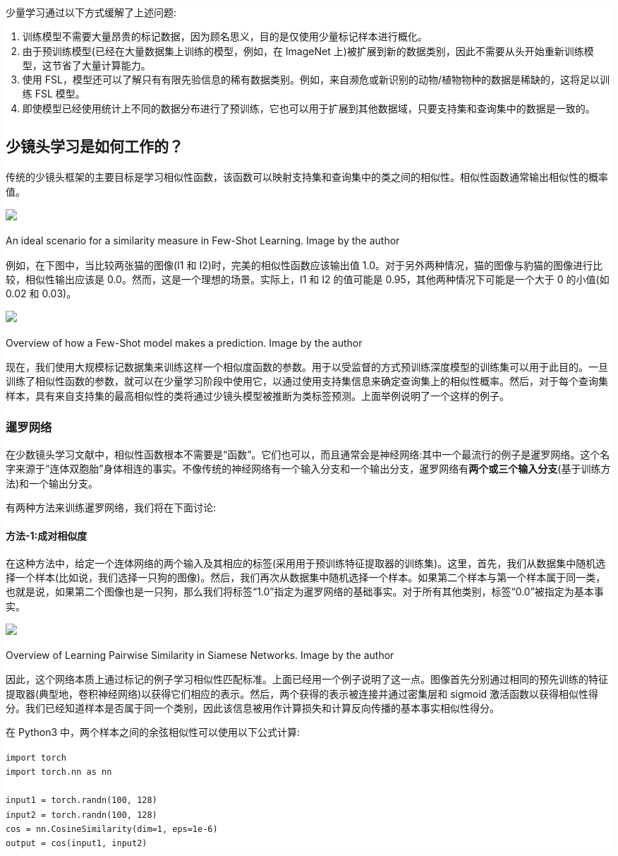 少量学习通过以下方式缓解了上述问题:

1.  训练模型不需要大量昂贵的标记数据，因为顾名思义，目的是仅使用少量标记样本进行概化。
2.  由于预训练模型(已经在大量数据集上训练的模型，例如，在 ImageNet 上)被扩展到新的数据类别，因此不需要从头开始重新训练模型，这节省了大量计算能力。
3.  使用 FSL，模型还可以了解只有有限先验信息的稀有数据类别。例如，来自濒危或新识别的动物/植物物种的数据是稀缺的，这将足以训练 FSL 模型。
4.  即使模型已经使用统计上不同的数据分布进行了预训练，它也可以用于扩展到其他数据域，只要支持集和查询集中的数据是一致的。

## 少镜头学习是如何工作的？

传统的少镜头框架的主要目标是学习相似性函数，该函数可以映射支持集和查询集中的类之间的相似性。相似性函数通常输出相似性的概率值。

![](../Images/be678985197d3147b6d31535e798e66f.png)

An ideal scenario for a similarity measure in Few-Shot Learning. Image by the author

例如，在下图中，当比较两张猫的图像(I1 和 I2)时，完美的相似性函数应该输出值 1.0。对于另外两种情况，猫的图像与豹猫的图像进行比较，相似性输出应该是 0.0。然而，这是一个理想的场景。实际上，I1 和 I2 的值可能是 0.95，其他两种情况下可能是一个大于 0 的小值(如 0.02 和 0.03)。

![](../Images/35b006f8aac00e2ebec83eb9db319b6c.png)

Overview of how a Few-Shot model makes a prediction. Image by the author

现在，我们使用大规模标记数据集来训练这样一个相似度函数的参数。用于以受监督的方式预训练深度模型的训练集可以用于此目的。一旦训练了相似性函数的参数，就可以在少量学习阶段中使用它，以通过使用支持集信息来确定查询集上的相似性概率。然后，对于每个查询集样本，具有来自支持集的最高相似性的类将通过少镜头模型被推断为类标签预测。上面举例说明了一个这样的例子。

### 暹罗网络

在少数镜头学习文献中，相似性函数根本不需要是“函数”。它们也可以，而且通常会是神经网络:其中一个最流行的例子是暹罗网络。这个名字来源于“连体双胞胎”身体相连的事实。不像传统的神经网络有一个输入分支和一个输出分支，暹罗网络有**两个或三个输入分支**(基于训练方法)和一个输出分支。

有两种方法来训练暹罗网络，我们将在下面讨论:

#### **方法-1:成对相似度**

在这种方法中，给定一个连体网络的两个输入及其相应的标签(采用用于预训练特征提取器的训练集)。这里，首先，我们从数据集中随机选择一个样本(比如说，我们选择一只狗的图像)。然后，我们再次从数据集中随机选择一个样本。如果第二个样本与第一个样本属于同一类，也就是说，如果第二个图像也是一只狗，那么我们将标签“1.0”指定为暹罗网络的基础事实。对于所有其他类别，标签“0.0”被指定为基本事实。

![](../Images/8c8e5af11b2e425e400adc7afee2b070.png)

Overview of Learning Pairwise Similarity in Siamese Networks. Image by the author

因此，这个网络本质上通过标记的例子学习相似性匹配标准。上面已经用一个例子说明了这一点。图像首先分别通过相同的预先训练的特征提取器(典型地，卷积神经网络)以获得它们相应的表示。然后，两个获得的表示被连接并通过密集层和 sigmoid 激活函数以获得相似性得分。我们已经知道样本是否属于同一个类别，因此该信息被用作计算损失和计算反向传播的基本事实相似性得分。

在 Python3 中，两个样本之间的余弦相似性可以使用以下公式计算:

```
import torch
import torch.nn as nn

input1 = torch.randn(100, 128)
input2 = torch.randn(100, 128)
cos = nn.CosineSimilarity(dim=1, eps=1e-6)
output = cos(input1, input2)
```
